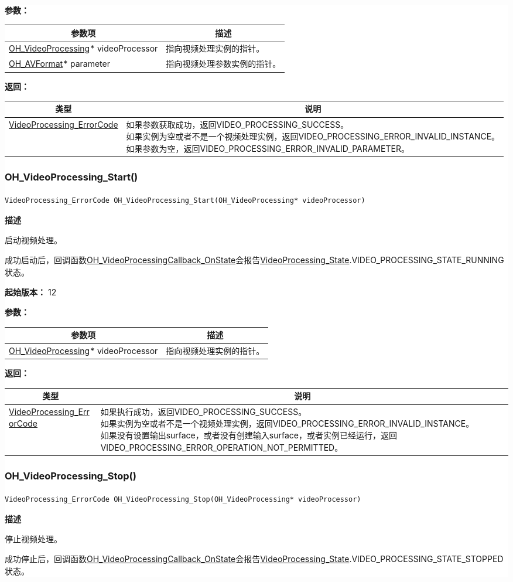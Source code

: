 
**参数：**

| 参数项 | 描述 |
| -- | -- |
| [OH_VideoProcessing](capi-videoprocessing-oh-videoprocessing.md)* videoProcessor | 指向视频处理实例的指针。 |
| [OH_AVFormat](../apis-avcodec-kit/_core.md#oh_avformat)* parameter | 指向视频处理参数实例的指针。 |

**返回：**

| 类型 | 说明 |
| -- | -- |
| [VideoProcessing_ErrorCode](capi-video-processing-types-h.md#videoprocessing_errorcode) | 如果参数获取成功，返回VIDEO_PROCESSING_SUCCESS。<br> 如果实例为空或者不是一个视频处理实例，返回VIDEO_PROCESSING_ERROR_INVALID_INSTANCE。<br> 如果参数为空，返回VIDEO_PROCESSING_ERROR_INVALID_PARAMETER。 |

### OH_VideoProcessing_Start()

```
VideoProcessing_ErrorCode OH_VideoProcessing_Start(OH_VideoProcessing* videoProcessor)
```

**描述**

启动视频处理。

成功启动后，回调函数[OH_VideoProcessingCallback_OnState](capi-video-processing-types-h.md#oh_videoprocessingcallback_onstate)会报告[VideoProcessing_State](capi-video-processing-types-h.md#videoprocessing_state).VIDEO_PROCESSING_STATE_RUNNING状态。

**起始版本：** 12


**参数：**

| 参数项 | 描述 |
| -- | -- |
| [OH_VideoProcessing](capi-videoprocessing-oh-videoprocessing.md)* videoProcessor | 指向视频处理实例的指针。 |

**返回：**

| 类型 | 说明 |
| -- | -- |
| [VideoProcessing_ErrorCode](capi-video-processing-types-h.md#videoprocessing_errorcode) | 如果执行成功，返回VIDEO_PROCESSING_SUCCESS。<br> 如果实例为空或者不是一个视频处理实例，返回VIDEO_PROCESSING_ERROR_INVALID_INSTANCE。<br> 如果没有设置输出surface，或者没有创建输入surface，或者实例已经运行，返回VIDEO_PROCESSING_ERROR_OPERATION_NOT_PERMITTED。 |

### OH_VideoProcessing_Stop()

```
VideoProcessing_ErrorCode OH_VideoProcessing_Stop(OH_VideoProcessing* videoProcessor)
```

**描述**

停止视频处理。

成功停止后，回调函数[OH_VideoProcessingCallback_OnState](capi-video-processing-types-h.md#oh_videoprocessingcallback_onstate)会报告[VideoProcessing_State](capi-video-processing-types-h.md#videoprocessing_state).VIDEO_PROCESSING_STATE_STOPPED状态。
